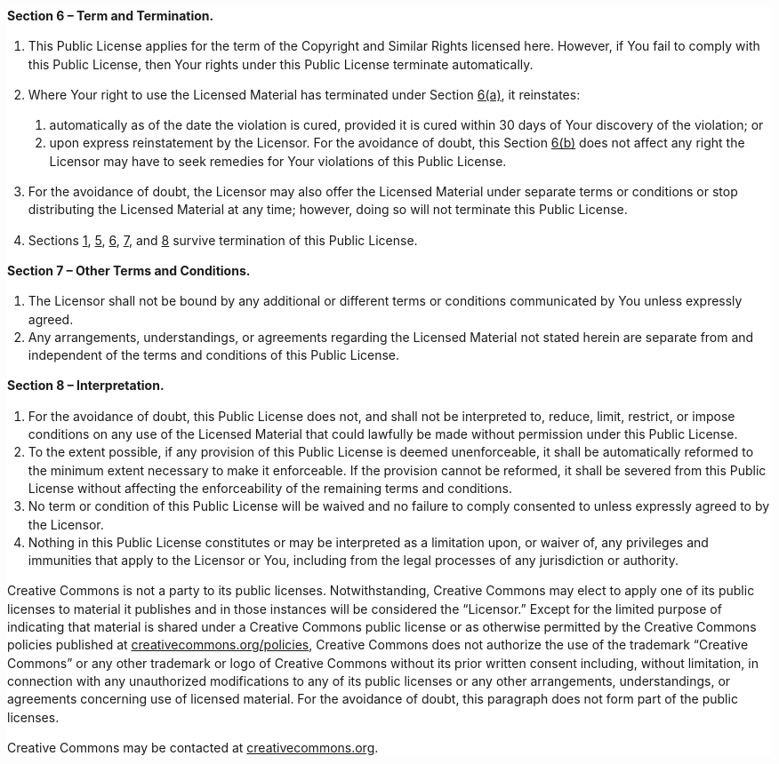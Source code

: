 **Section 6 – Term and Termination.**

1. This Public License applies for the term of the Copyright and Similar Rights licensed here. However, if You fail to comply with this Public License, then Your rights under this Public License terminate automatically.
2. Where Your right to use the Licensed Material has terminated under Section [6(a)][5], it reinstates:

    1. automatically as of the date the violation is cured, provided it is cured within 30 days of Your discovery of the violation; or
    2. upon express reinstatement by the Licensor. For the avoidance of doubt, this Section [6(b)][13] does not affect any right the Licensor may have to seek remedies for Your violations of this Public License.
3. For the avoidance of doubt, the Licensor may also offer the Licensed Material under separate terms or conditions or stop distributing the Licensed Material at any time; however, doing so will not terminate this Public License.
4. Sections [1][14], [5][15], [6][16], [7][17], and [8][18] survive termination of this Public License.

**Section 7 – Other Terms and Conditions.**

1. The Licensor shall not be bound by any additional or different terms or conditions communicated by You unless expressly agreed.
2. Any arrangements, understandings, or agreements regarding the Licensed Material not stated herein are separate from and independent of the terms and conditions of this Public License.

**Section 8 – Interpretation.**

1. For the avoidance of doubt, this Public License does not, and shall not be interpreted to, reduce, limit, restrict, or impose conditions on any use of the Licensed Material that could lawfully be made without permission under this Public License.
2. To the extent possible, if any provision of this Public License is deemed unenforceable, it shall be automatically reformed to the minimum extent necessary to make it enforceable. If the provision cannot be reformed, it shall be severed from this Public License without affecting the enforceability of the remaining terms and conditions.
3. No term or condition of this Public License will be waived and no failure to comply consented to unless expressly agreed to by the Licensor.
4. Nothing in this Public License constitutes or may be interpreted as a limitation upon, or waiver of, any privileges and immunities that apply to the Licensor or You, including from the legal processes of any jurisdiction or authority.

Creative Commons is not a party to its public licenses. Notwithstanding, Creative Commons may elect to apply one of its public licenses to material it publishes and in those instances will be considered the “Licensor.” Except for the limited purpose of indicating that material is shared under a Creative Commons public license or as otherwise permitted by the Creative Commons policies published at [creativecommons.org/policies][19], Creative Commons does not authorize the use of the trademark “Creative Commons” or any other trademark or logo of Creative Commons without its prior written consent including, without limitation, in connection with any unauthorized modifications to any of its public licenses or any other arrangements, understandings, or agreements concerning use of licensed material. For the avoidance of doubt, this paragraph does not form part of the public licenses.

Creative Commons may be contacted at [creativecommons.org][20].

[4]: http://creativecommons.org#s2b
[5]: http://creativecommons.org#s6a
[6]: http://creativecommons.org#s2a4
[7]: http://creativecommons.org#s3a1Ai
[8]: http://creativecommons.org#s3a1
[9]: http://creativecommons.org#s3a1A
[10]: http://creativecommons.org#s2a1
[11]: http://creativecommons.org#s3a
[12]: http://creativecommons.org#s4
[13]: http://creativecommons.org#s6b
[14]: http://creativecommons.org#s1
[15]: http://creativecommons.org#s5
[16]: http://creativecommons.org#s6
[17]: http://creativecommons.org#s7
[18]: http://creativecommons.org#s8
[19]: http://creativecommons.org/policies
[20]: http://creativecommons.org/


[CC BY 4.0]: http://creativecommons.org/licenses/by/4.0/deed.en_US